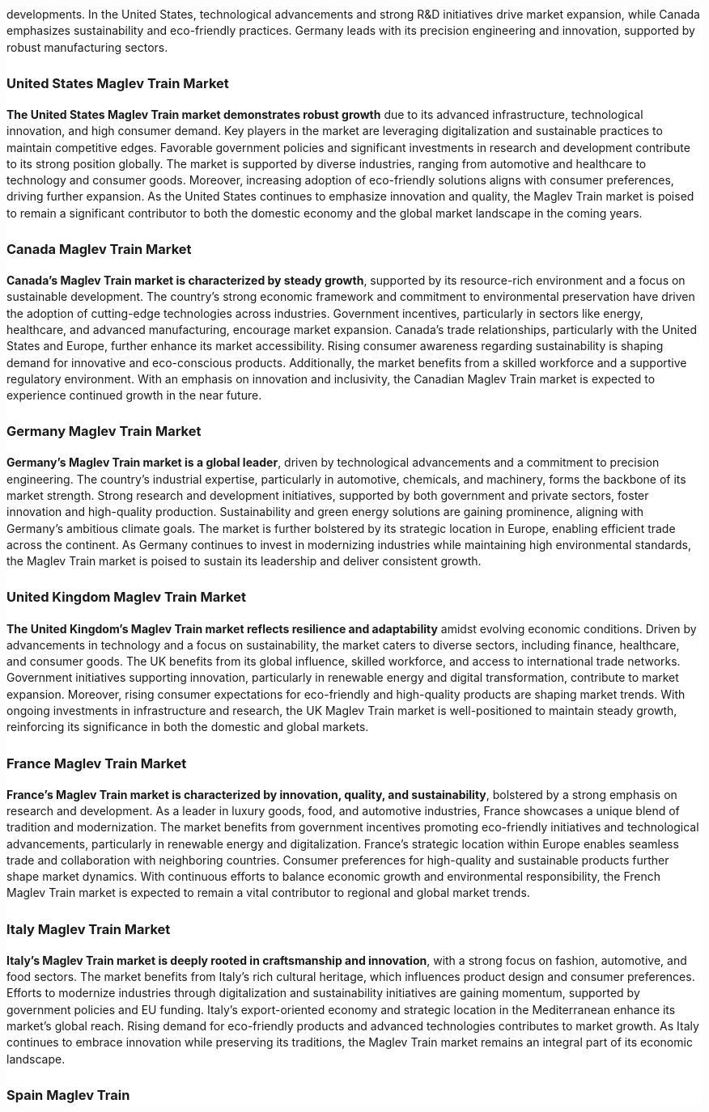 developments. In the United States, technological advancements and strong R&amp;D initiatives drive market expansion, while Canada emphasizes sustainability and eco-friendly practices. Germany leads with its precision engineering and innovation, supported by robust manufacturing sectors.</span></em></p></blockquote><h3><strong>United States Maglev Train Market</strong></h3><p><strong>The United States Maglev Train market demonstrates robust growth</strong> due to its advanced infrastructure, technological innovation, and high consumer demand. Key players in the market are leveraging digitalization and sustainable practices to maintain competitive edges. Favorable government policies and significant investments in research and development contribute to its strong position globally. The market is supported by diverse industries, ranging from automotive and healthcare to technology and consumer goods. Moreover, increasing adoption of eco-friendly solutions aligns with consumer preferences, driving further expansion. As the United States continues to emphasize innovation and quality, the Maglev Train market is poised to remain a significant contributor to both the domestic economy and the global market landscape in the coming years.</p><h3><strong>Canada Maglev Train Market</strong></h3><p><strong>Canada&rsquo;s Maglev Train market is characterized by steady growth</strong>, supported by its resource-rich environment and a focus on sustainable development. The country&rsquo;s strong economic framework and commitment to environmental preservation have driven the adoption of cutting-edge technologies across industries. Government incentives, particularly in sectors like energy, healthcare, and advanced manufacturing, encourage market expansion. Canada&rsquo;s trade relationships, particularly with the United States and Europe, further enhance its market accessibility. Rising consumer awareness regarding sustainability is shaping demand for innovative and eco-conscious products. Additionally, the market benefits from a skilled workforce and a supportive regulatory environment. With an emphasis on innovation and inclusivity, the Canadian Maglev Train market is expected to experience continued growth in the near future.</p><h3><strong>Germany Maglev Train Market</strong></h3><p><strong>Germany&rsquo;s Maglev Train market is a global leader</strong>, driven by technological advancements and a commitment to precision engineering. The country&rsquo;s industrial expertise, particularly in automotive, chemicals, and machinery, forms the backbone of its market strength. Strong research and development initiatives, supported by both government and private sectors, foster innovation and high-quality production. Sustainability and green energy solutions are gaining prominence, aligning with Germany&rsquo;s ambitious climate goals. The market is further bolstered by its strategic location in Europe, enabling efficient trade across the continent. As Germany continues to invest in modernizing industries while maintaining high environmental standards, the Maglev Train market is poised to sustain its leadership and deliver consistent growth.</p><h3><strong>United Kingdom Maglev Train Market</strong></h3><p><strong>The United Kingdom&rsquo;s Maglev Train market reflects resilience and adaptability</strong> amidst evolving economic conditions. Driven by advancements in technology and a focus on sustainability, the market caters to diverse sectors, including finance, healthcare, and consumer goods. The UK benefits from its global influence, skilled workforce, and access to international trade networks. Government initiatives supporting innovation, particularly in renewable energy and digital transformation, contribute to market expansion. Moreover, rising consumer expectations for eco-friendly and high-quality products are shaping market trends. With ongoing investments in infrastructure and research, the UK Maglev Train market is well-positioned to maintain steady growth, reinforcing its significance in both the domestic and global markets.</p><h3><strong>France Maglev Train Market</strong></h3><p><strong>France&rsquo;s Maglev Train market is characterized by innovation, quality, and sustainability</strong>, bolstered by a strong emphasis on research and development. As a leader in luxury goods, food, and automotive industries, France showcases a unique blend of tradition and modernization. The market benefits from government incentives promoting eco-friendly initiatives and technological advancements, particularly in renewable energy and digitalization. France&rsquo;s strategic location within Europe enables seamless trade and collaboration with neighboring countries. Consumer preferences for high-quality and sustainable products further shape market dynamics. With continuous efforts to balance economic growth and environmental responsibility, the French Maglev Train market is expected to remain a vital contributor to regional and global market trends.</p><h3><strong>Italy Maglev Train Market</strong></h3><p><strong>Italy&rsquo;s Maglev Train market is deeply rooted in craftsmanship and innovation</strong>, with a strong focus on fashion, automotive, and food sectors. The market benefits from Italy&rsquo;s rich cultural heritage, which influences product design and consumer preferences. Efforts to modernize industries through digitalization and sustainability initiatives are gaining momentum, supported by government policies and EU funding. Italy&rsquo;s export-oriented economy and strategic location in the Mediterranean enhance its market&rsquo;s global reach. Rising demand for eco-friendly products and advanced technologies contributes to market growth. As Italy continues to embrace innovation while preserving its traditions, the Maglev Train market remains an integral part of its economic landscape.</p><h3><strong>Spain Maglev Train